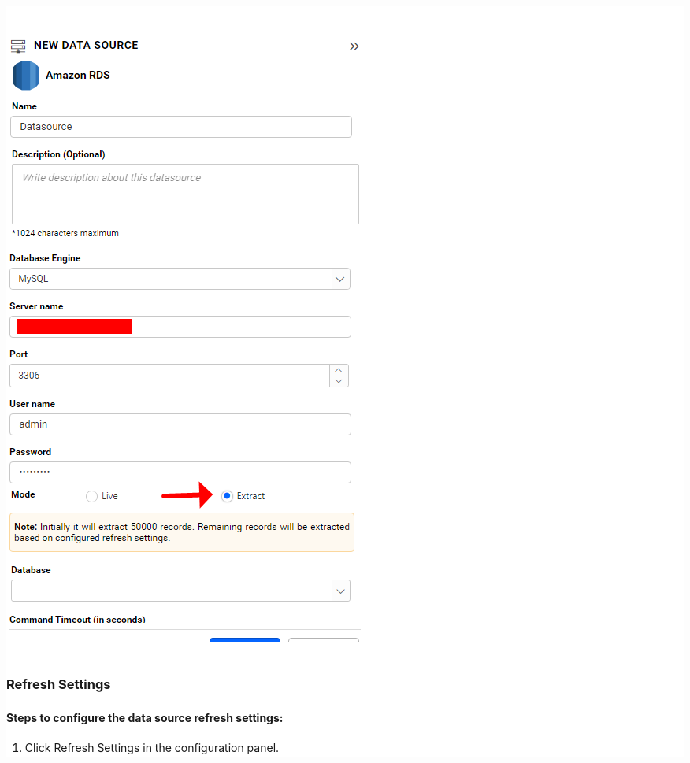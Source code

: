 ![Extract Connection](/static/assets/embedded/working-with-datasource/data-connectors/images/amazonrds/Amazonrds_Extract_Connection.png)

### Refresh Settings
#### Steps to configure the data source refresh settings:
1. Click Refresh Settings in the configuration panel.
